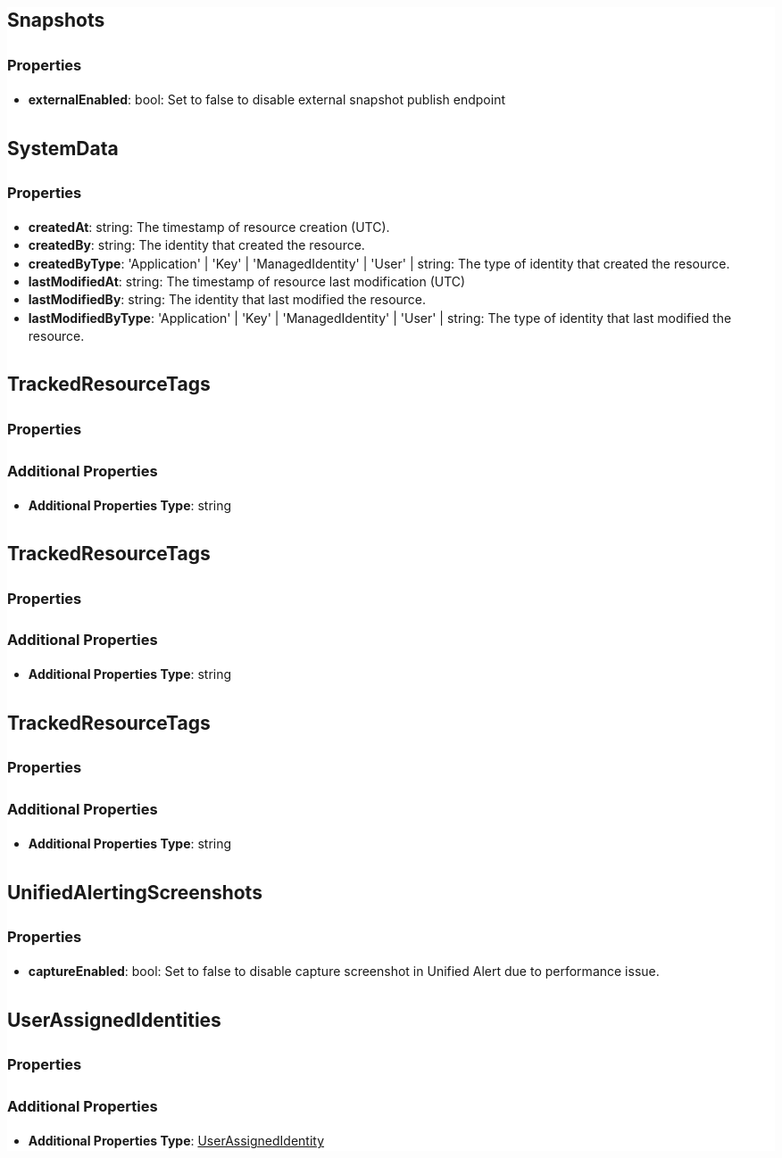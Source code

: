 ## Snapshots
### Properties
* **externalEnabled**: bool: Set to false to disable external snapshot publish endpoint

## SystemData
### Properties
* **createdAt**: string: The timestamp of resource creation (UTC).
* **createdBy**: string: The identity that created the resource.
* **createdByType**: 'Application' | 'Key' | 'ManagedIdentity' | 'User' | string: The type of identity that created the resource.
* **lastModifiedAt**: string: The timestamp of resource last modification (UTC)
* **lastModifiedBy**: string: The identity that last modified the resource.
* **lastModifiedByType**: 'Application' | 'Key' | 'ManagedIdentity' | 'User' | string: The type of identity that last modified the resource.

## TrackedResourceTags
### Properties
### Additional Properties
* **Additional Properties Type**: string

## TrackedResourceTags
### Properties
### Additional Properties
* **Additional Properties Type**: string

## TrackedResourceTags
### Properties
### Additional Properties
* **Additional Properties Type**: string

## UnifiedAlertingScreenshots
### Properties
* **captureEnabled**: bool: Set to false to disable capture screenshot in Unified Alert due to performance issue.

## UserAssignedIdentities
### Properties
### Additional Properties
* **Additional Properties Type**: [UserAssignedIdentity](#userassignedidentity)
